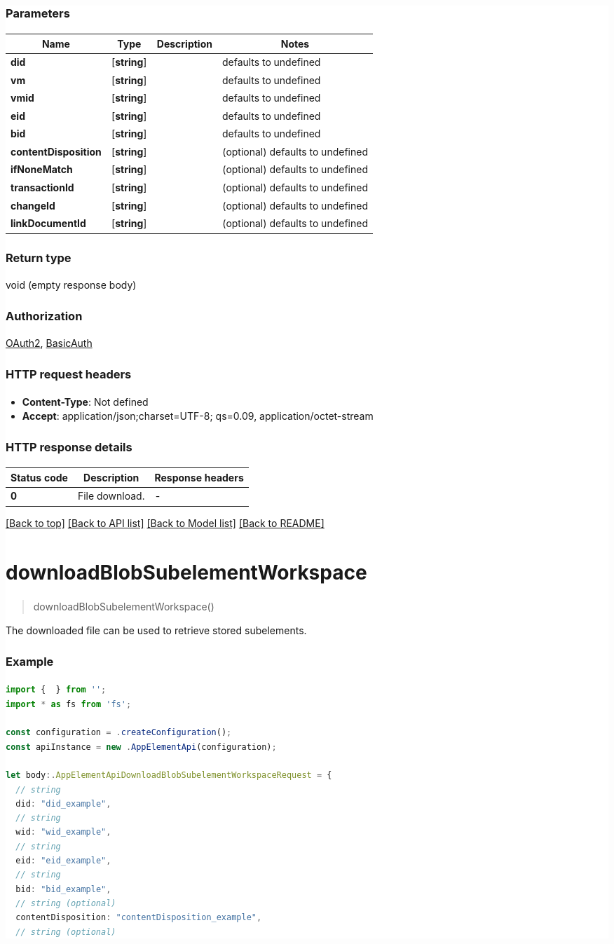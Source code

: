 
### Parameters

Name | Type | Description  | Notes
------------- | ------------- | ------------- | -------------
 **did** | [**string**] |  | defaults to undefined
 **vm** | [**string**] |  | defaults to undefined
 **vmid** | [**string**] |  | defaults to undefined
 **eid** | [**string**] |  | defaults to undefined
 **bid** | [**string**] |  | defaults to undefined
 **contentDisposition** | [**string**] |  | (optional) defaults to undefined
 **ifNoneMatch** | [**string**] |  | (optional) defaults to undefined
 **transactionId** | [**string**] |  | (optional) defaults to undefined
 **changeId** | [**string**] |  | (optional) defaults to undefined
 **linkDocumentId** | [**string**] |  | (optional) defaults to undefined


### Return type

void (empty response body)

### Authorization

[OAuth2](README.md#OAuth2), [BasicAuth](README.md#BasicAuth)

### HTTP request headers

 - **Content-Type**: Not defined
 - **Accept**: application/json;charset=UTF-8; qs=0.09, application/octet-stream


### HTTP response details
| Status code | Description | Response headers |
|-------------|-------------|------------------|
**0** | File download. |  -  |

[[Back to top]](#) [[Back to API list]](README.md#documentation-for-api-endpoints) [[Back to Model list]](README.md#documentation-for-models) [[Back to README]](README.md)

# **downloadBlobSubelementWorkspace**
> downloadBlobSubelementWorkspace()

The downloaded file can be used to retrieve stored subelements.

### Example


```typescript
import {  } from '';
import * as fs from 'fs';

const configuration = .createConfiguration();
const apiInstance = new .AppElementApi(configuration);

let body:.AppElementApiDownloadBlobSubelementWorkspaceRequest = {
  // string
  did: "did_example",
  // string
  wid: "wid_example",
  // string
  eid: "eid_example",
  // string
  bid: "bid_example",
  // string (optional)
  contentDisposition: "contentDisposition_example",
  // string (optional)
```